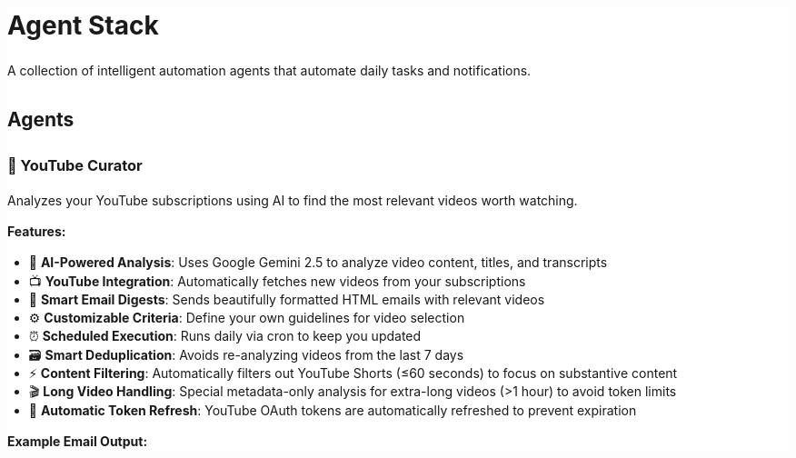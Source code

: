 # Agent Stack

A collection of intelligent automation agents that automate daily tasks and notifications.

## Agents

### 🎥 YouTube Curator
Analyzes your YouTube subscriptions using AI to find the most relevant videos worth watching.

**Features:**
- 🤖 **AI-Powered Analysis**: Uses Google Gemini 2.5 to analyze video content, titles, and transcripts
- 📺 **YouTube Integration**: Automatically fetches new videos from your subscriptions
- 📧 **Smart Email Digests**: Sends beautifully formatted HTML emails with relevant videos
- ⚙️ **Customizable Criteria**: Define your own guidelines for video selection
- ⏰ **Scheduled Execution**: Runs daily via cron to keep you updated
- 🗃️ **Smart Deduplication**: Avoids re-analyzing videos from the last 7 days
- ⚡ **Content Filtering**: Automatically filters out YouTube Shorts (≤60 seconds) to focus on substantive content
- 🎬 **Long Video Handling**: Special metadata-only analysis for extra-long videos (>1 hour) to avoid token limits
- 🔄 **Automatic Token Refresh**: YouTube OAuth tokens are automatically refreshed to prevent expiration

**Example Email Output:**
